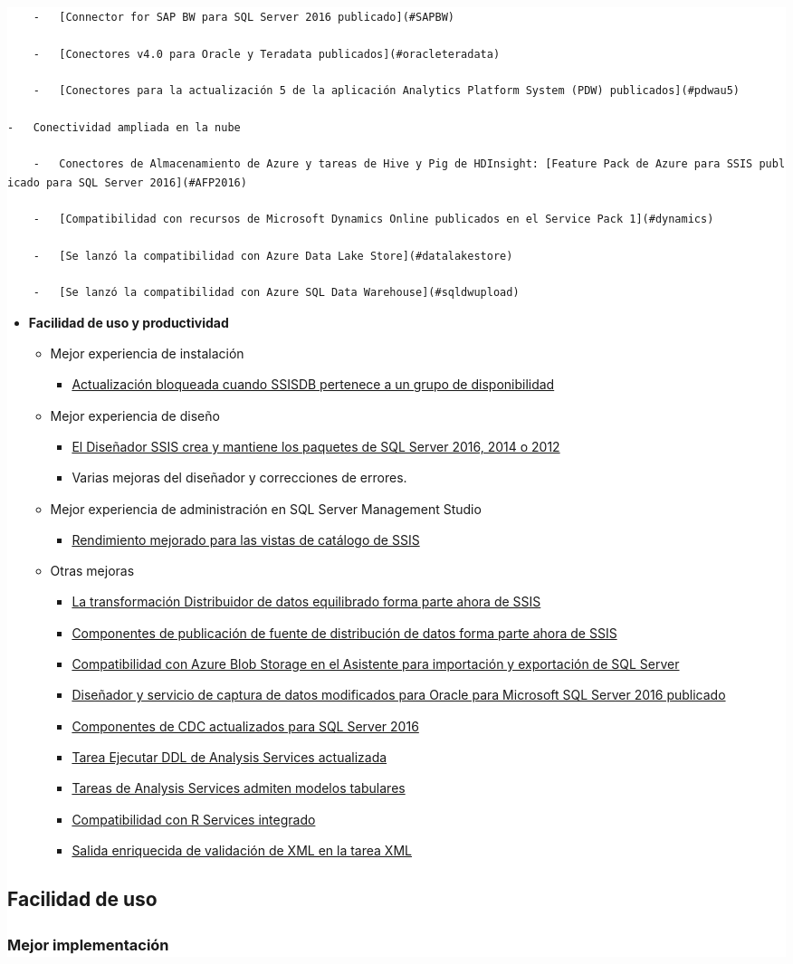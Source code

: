         -   [Connector for SAP BW para SQL Server 2016 publicado](#SAPBW)
        
        -   [Conectores v4.0 para Oracle y Teradata publicados](#oracleteradata)
        
        -   [Conectores para la actualización 5 de la aplicación Analytics Platform System (PDW) publicados](#pdwau5)
  
    -   Conectividad ampliada en la nube  
  
        -   Conectores de Almacenamiento de Azure y tareas de Hive y Pig de HDInsight: [Feature Pack de Azure para SSIS publicado para SQL Server 2016](#AFP2016)
        
        -   [Compatibilidad con recursos de Microsoft Dynamics Online publicados en el Service Pack 1](#dynamics)
        
        -   [Se lanzó la compatibilidad con Azure Data Lake Store](#datalakestore)
        
        -   [Se lanzó la compatibilidad con Azure SQL Data Warehouse](#sqldwupload)
  
-   **Facilidad de uso y productividad**  
  
    -   Mejor experiencia de instalación  
  
        -   [Actualización bloqueada cuando SSISDB pertenece a un grupo de disponibilidad](#Upgrade)  
  
    -   Mejor experiencia de diseño  
  
        -   [El Diseñador SSIS crea y mantiene los paquetes de SQL Server 2016, 2014 o 2012](#OneDesigner)  
  
        -   Varias mejoras del diseñador y correcciones de errores.  
  
    -   Mejor experiencia de administración en SQL Server Management Studio
  
        -   [Rendimiento mejorado para las vistas de catálogo de SSIS](#CatViews)  
  
    -   Otras mejoras  
  
        -   [La transformación Distribuidor de datos equilibrado forma parte ahora de SSIS](#BDDinbox)  
  
        -   [Componentes de publicación de fuente de distribución de datos forma parte ahora de SSIS](#ComplexFeedinbox)  
  
        -   [Compatibilidad con Azure Blob Storage en el Asistente para importación y exportación de SQL Server](#AzureBlob)  
  
        -   [Diseñador y servicio de captura de datos modificados para Oracle para Microsoft SQL Server 2016 publicado](#CDCOracle)  
  
        -   [Componentes de CDC actualizados para SQL Server 2016](#cdc2016)  
  
        -   [Tarea Ejecutar DDL de Analysis Services actualizada](#ASDDL)  
  
        -   [Tareas de Analysis Services admiten modelos tabulares](#ssasrc0)  
  
        -   [Compatibilidad con R Services integrado](#builtinR)  
  
        -   [Salida enriquecida de validación de XML en la tarea XML](#ValidateXML)  
  
## <a name="manageability"></a>Facilidad de uso  

### <a name="better-deployment"></a>Mejor implementación
